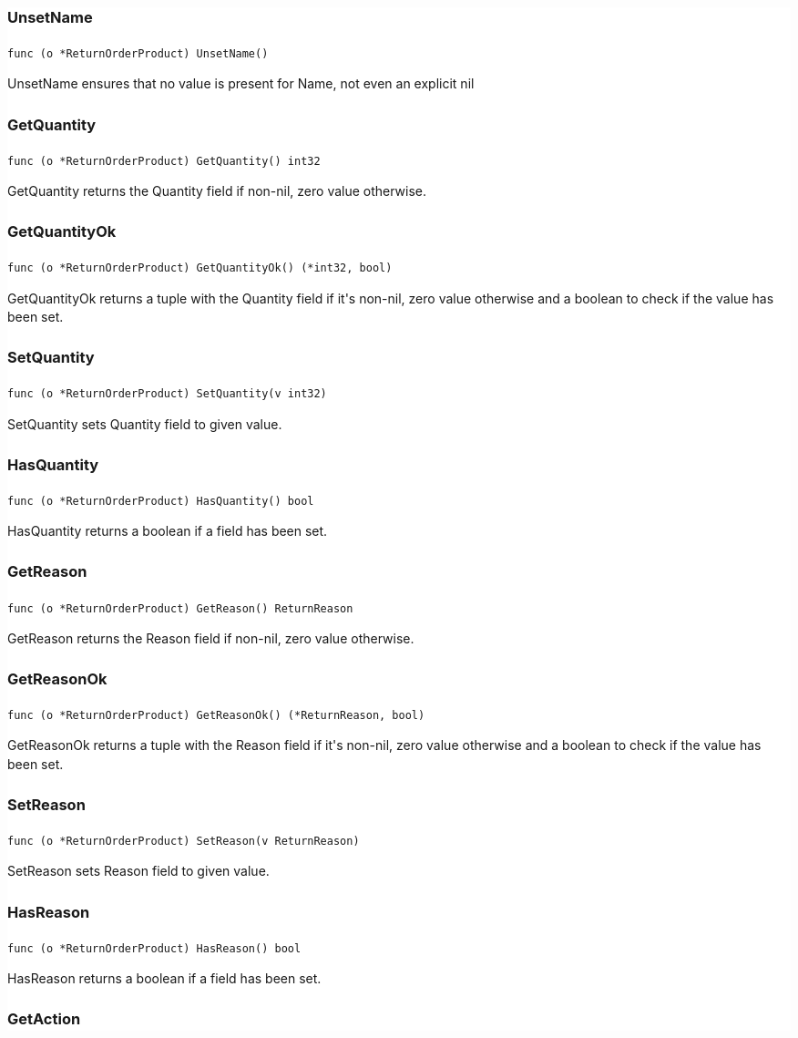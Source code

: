### UnsetName
`func (o *ReturnOrderProduct) UnsetName()`

UnsetName ensures that no value is present for Name, not even an explicit nil
### GetQuantity

`func (o *ReturnOrderProduct) GetQuantity() int32`

GetQuantity returns the Quantity field if non-nil, zero value otherwise.

### GetQuantityOk

`func (o *ReturnOrderProduct) GetQuantityOk() (*int32, bool)`

GetQuantityOk returns a tuple with the Quantity field if it's non-nil, zero value otherwise
and a boolean to check if the value has been set.

### SetQuantity

`func (o *ReturnOrderProduct) SetQuantity(v int32)`

SetQuantity sets Quantity field to given value.

### HasQuantity

`func (o *ReturnOrderProduct) HasQuantity() bool`

HasQuantity returns a boolean if a field has been set.

### GetReason

`func (o *ReturnOrderProduct) GetReason() ReturnReason`

GetReason returns the Reason field if non-nil, zero value otherwise.

### GetReasonOk

`func (o *ReturnOrderProduct) GetReasonOk() (*ReturnReason, bool)`

GetReasonOk returns a tuple with the Reason field if it's non-nil, zero value otherwise
and a boolean to check if the value has been set.

### SetReason

`func (o *ReturnOrderProduct) SetReason(v ReturnReason)`

SetReason sets Reason field to given value.

### HasReason

`func (o *ReturnOrderProduct) HasReason() bool`

HasReason returns a boolean if a field has been set.

### GetAction
